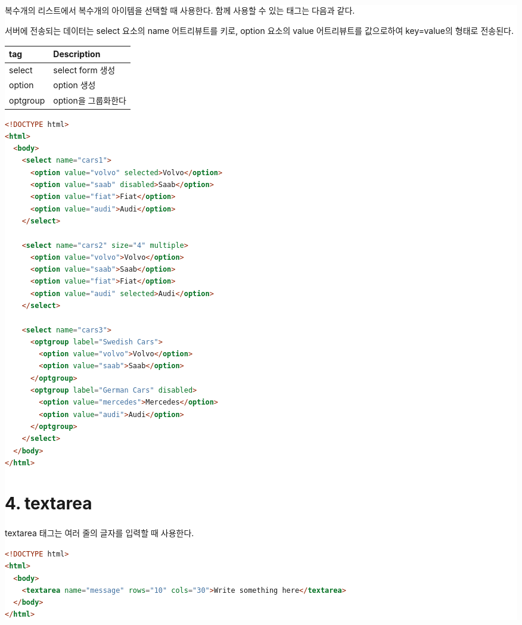 복수개의 리스트에서 복수개의 아이템을 선택할 때 사용한다. 함께 사용할 수 있는 태그는 다음과 같다.

서버에 전송되는 데이터는 select 요소의 name 어트리뷰트를 키로, option 요소의 value 어트리뷰트를 값으로하여 key=value의 형태로 전송된다.

| tag      | Description |
|:-------- |:------------|
| select   | select form 생성
| option   | option 생성
| optgroup | option을 그룹화한다

```html
<!DOCTYPE html>
<html>
  <body>
    <select name="cars1">
      <option value="volvo" selected>Volvo</option>
      <option value="saab" disabled>Saab</option>
      <option value="fiat">Fiat</option>
      <option value="audi">Audi</option>
    </select>

    <select name="cars2" size="4" multiple>
      <option value="volvo">Volvo</option>
      <option value="saab">Saab</option>
      <option value="fiat">Fiat</option>
      <option value="audi" selected>Audi</option>
    </select>

    <select name="cars3">
      <optgroup label="Swedish Cars">
        <option value="volvo">Volvo</option>
        <option value="saab">Saab</option>
      </optgroup>
      <optgroup label="German Cars" disabled>
        <option value="mercedes">Mercedes</option>
        <option value="audi">Audi</option>
      </optgroup>
    </select>
  </body>
</html>
```

<div class='result'></div>

# 4. textarea

textarea 태그는 여러 줄의 글자를 입력할 때 사용한다.

```html
<!DOCTYPE html>
<html>
  <body>
    <textarea name="message" rows="10" cols="30">Write something here</textarea>
  </body>
</html>
```

